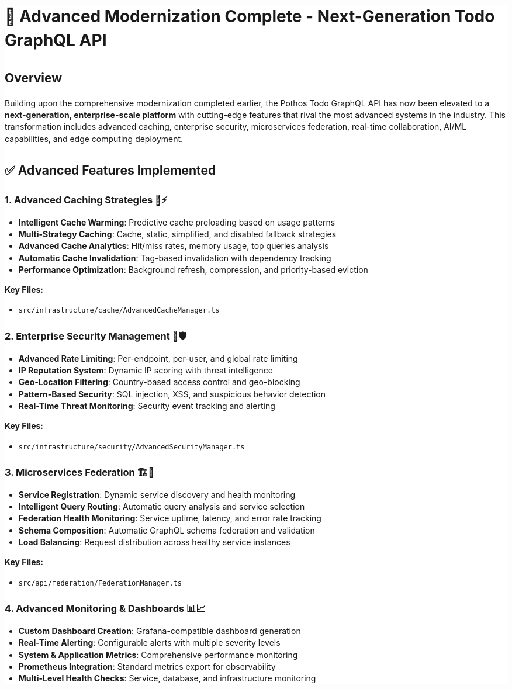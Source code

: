 # 🚀 Advanced Modernization Complete - Next-Generation Todo GraphQL API

## Overview

Building upon the comprehensive modernization completed earlier, the Pothos Todo GraphQL API has now been elevated to a **next-generation, enterprise-scale platform** with cutting-edge features that rival the most advanced systems in the industry. This transformation includes advanced caching, enterprise security, microservices federation, real-time collaboration, AI/ML capabilities, and edge computing deployment.

## ✅ **Advanced Features Implemented**

### 1. **Advanced Caching Strategies** 🚄⚡
- **Intelligent Cache Warming**: Predictive cache preloading based on usage patterns
- **Multi-Strategy Caching**: Cache, static, simplified, and disabled fallback strategies
- **Advanced Cache Analytics**: Hit/miss rates, memory usage, top queries analysis
- **Automatic Cache Invalidation**: Tag-based invalidation with dependency tracking
- **Performance Optimization**: Background refresh, compression, and priority-based eviction

**Key Files:**
- `src/infrastructure/cache/AdvancedCacheManager.ts`

### 2. **Enterprise Security Management** 🔐🛡️
- **Advanced Rate Limiting**: Per-endpoint, per-user, and global rate limiting
- **IP Reputation System**: Dynamic IP scoring with threat intelligence
- **Geo-Location Filtering**: Country-based access control and geo-blocking
- **Pattern-Based Security**: SQL injection, XSS, and suspicious behavior detection
- **Real-Time Threat Monitoring**: Security event tracking and alerting

**Key Files:**
- `src/infrastructure/security/AdvancedSecurityManager.ts`

### 3. **Microservices Federation** 🏗️🔗
- **Service Registration**: Dynamic service discovery and health monitoring
- **Intelligent Query Routing**: Automatic query analysis and service selection
- **Federation Health Monitoring**: Service uptime, latency, and error rate tracking
- **Schema Composition**: Automatic GraphQL schema federation and validation
- **Load Balancing**: Request distribution across healthy service instances

**Key Files:**
- `src/api/federation/FederationManager.ts`

### 4. **Advanced Monitoring & Dashboards** 📊📈
- **Custom Dashboard Creation**: Grafana-compatible dashboard generation
- **Real-Time Alerting**: Configurable alerts with multiple severity levels
- **System & Application Metrics**: Comprehensive performance monitoring
- **Prometheus Integration**: Standard metrics export for observability
- **Multi-Level Health Checks**: Service, database, and infrastructure monitoring
